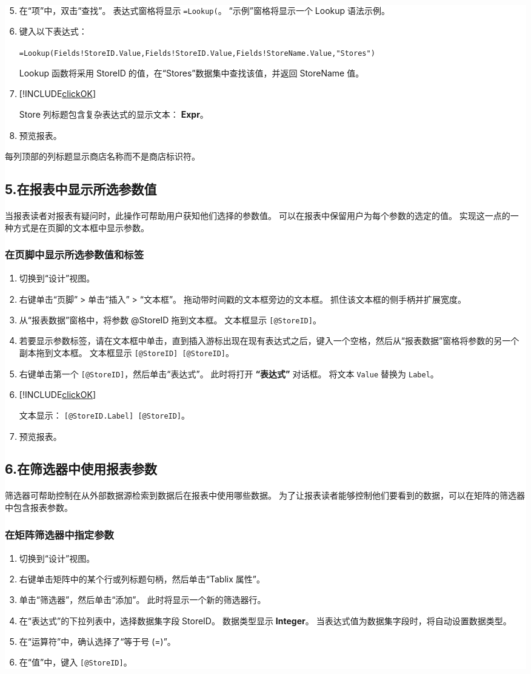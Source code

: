 5.  在“项”中，双击“查找”。 表达式窗格将显示 `=Lookup(`。 “示例”窗格将显示一个 Lookup 语法示例。  
  
6.  键入以下表达式： 

    ```  
    =Lookup(Fields!StoreID.Value,Fields!StoreID.Value,Fields!StoreName.Value,"Stores")      
    ```  
  
    Lookup 函数将采用 StoreID 的值，在“Stores”数据集中查找该值，并返回 StoreName 值。  
  
7.  [!INCLUDE[clickOK](../includes/clickok-md.md)]  
  
    Store 列标题包含复杂表达式的显示文本： **Expr**。  
  
8.  预览报表。  
  
每列顶部的列标题显示商店名称而不是商店标识符。  
  
## <a name="Expression"></a>5.在报表中显示所选参数值  
当报表读者对报表有疑问时，此操作可帮助用户获知他们选择的参数值。 可以在报表中保留用户为每个参数的选定的值。 实现这一点的一种方式是在页脚的文本框中显示参数。  
  
### <a name="to-display-the-selected-parameter-value-and-label-on-a-page-footer"></a>在页脚中显示所选参数值和标签  
  
1.  切换到“设计”视图。  
  
2.  右键单击“页脚” > 单击“插入” > “文本框”。 拖动带时间戳的文本框旁边的文本框。 抓住该文本框的侧手柄并扩展宽度。  
  
3.  从“报表数据”窗格中，将参数 @StoreID 拖到文本框。 文本框显示 `[@StoreID]`。  
  
4.  若要显示参数标签，请在文本框中单击，直到插入游标出现在现有表达式之后，键入一个空格，然后从“报表数据”窗格将参数的另一个副本拖到文本框。 文本框显示 `[@StoreID] [@StoreID]`。  
  
5.  右键单击第一个 `[@StoreID]`，然后单击“表达式”。 此时将打开 **“表达式”** 对话框。 将文本 `Value` 替换为 `Label`。  
  
6.  [!INCLUDE[clickOK](../includes/clickok-md.md)]  
  
    文本显示： `[@StoreID.Label] [@StoreID]`。  
  
7.  预览报表。  
  
## <a name="Filter"></a>6.在筛选器中使用报表参数  
筛选器可帮助控制在从外部数据源检索到数据后在报表中使用哪些数据。 为了让报表读者能够控制他们要看到的数据，可以在矩阵的筛选器中包含报表参数。  
  
### <a name="to-specify-a-parameter-in-a-matrix-filter"></a>在矩阵筛选器中指定参数  
  
1.  切换到“设计”视图。  
  
2.  右键单击矩阵中的某个行或列标题句柄，然后单击“Tablix 属性”。  
  
3.  单击“筛选器”，然后单击“添加”。 此时将显示一个新的筛选器行。  
  
4.  在“表达式”的下拉列表中，选择数据集字段 StoreID。 数据类型显示 **Integer**。 当表达式值为数据集字段时，将自动设置数据类型。  
  
5.  在“运算符”中，确认选择了“等于号 (=)”。  
  
6.  在“值”中，键入 `[@StoreID]`。 
